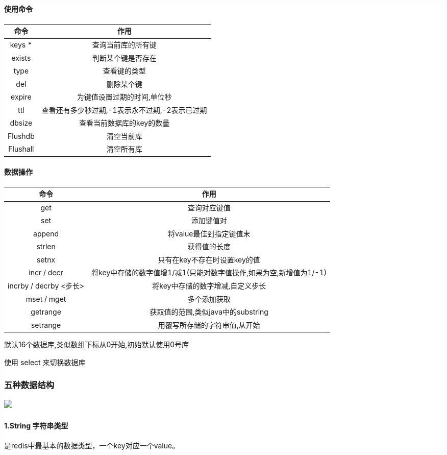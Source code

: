 #### 使用命令

|          命令          |                      作用                      |
| :--------------------: | :--------------------------------------------: |
|         keys *         |               查询当前库的所有键               |
|      exists <key>      |               判断某个键是否存在               |
|       type <key>       |                  查看键的类型                  |
|       del  <key>       |                   删除某个键                   |
| expire <key> <seconds> |          为键值设置过期的时间,单位秒           |
|       ttl <key>        | 查看还有多少秒过期,-1表示永不过期,-2表示已过期 |
|         dbsize         |           查看当前数据库的key的数量            |
|        Flushdb         |                   清空当前库                   |
|        Flushall        |                   清空所有库                   |

#### 数据操作

|                  命令                   |                             作用                             |
| :-------------------------------------: | :----------------------------------------------------------: |
|                get <key>                |                         查询对应键值                         |
|            set <key><value>             |                          添加键值对                          |
|           append <key><value>           |                   将value最佳到指定键值末                    |
|              strlen <key>               |                         获得值的长度                         |
|           setnx <key><value>            |                 只有在key不存在时设置key的值                 |
|            incr / decr <key>            | 将key中存储的数字值增1/减1(只能对数字值操作,如果为空,新增值为1/-1) |
|      incrby / decrby <key> <步长>       |               将key中存储的数字增减,自定义步长               |
| mset<key1><value1> / mget <key1> <key2> |                         多个添加获取                         |
|       getrange <key><start><end>        |              获取值的范围,类似java中的substring              |
|      setrange <key><start><value>       |       用<value>覆写<key>所存储的字符串值,从<start>开始       |

 默认16个数据库,类似数组下标从0开始,初始默认使用0号库

使用 select <id> 来切换数据库

### 五种数据结构

![](https://gitee.com/LazyC-99/blog-images/raw/master/img/20201204163643.png)

#### 1.String 字符串类型

是redis中最基本的数据类型，一个key对应一个value。
